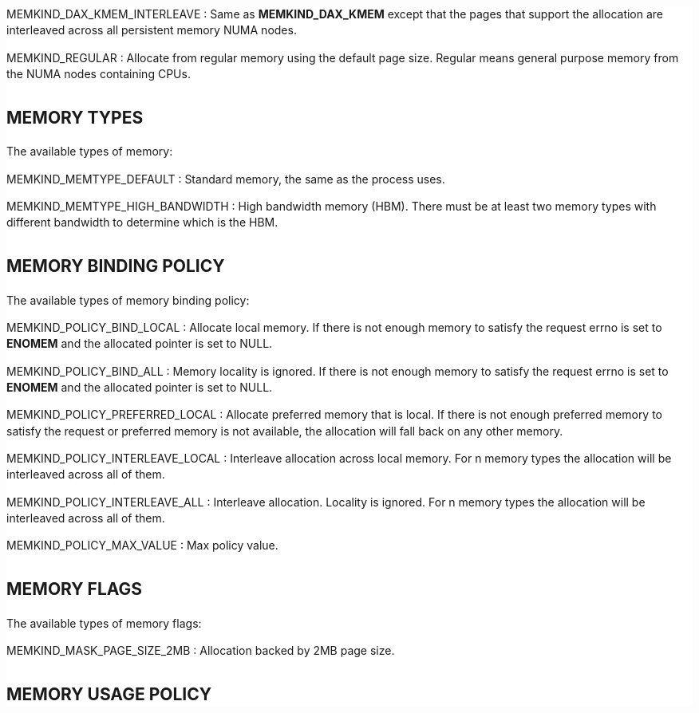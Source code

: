 MEMKIND_DAX_KMEM_INTERLEAVE
:   Same as **MEMKIND_DAX_KMEM** except that the pages that support the allocation are interleaved across all persistent memory NUMA nodes.

MEMKIND_REGULAR
:   Allocate from regular memory using the default page size. Regular means general purpose memory from the NUMA nodes containing CPUs.

## MEMORY TYPES ##

The available types of memory:

MEMKIND_MEMTYPE_DEFAULT
:   Standard memory, the same as the process uses.

MEMKIND_MEMTYPE_HIGH_BANDWIDTH
:   High bandwidth memory (HBM). There must be at least two memory types with different bandwidth to determine which is the HBM.

## MEMORY BINDING POLICY ##

The available types of memory binding policy:

MEMKIND_POLICY_BIND_LOCAL
:   Allocate local memory. If there is not enough memory to satisfy the request errno is set to **ENOMEM** and the allocated pointer is set to NULL.

MEMKIND_POLICY_BIND_ALL
:   Memory locality is ignored. If there is not enough memory to satisfy the request errno is set to **ENOMEM** and the allocated pointer is set to NULL.

MEMKIND_POLICY_PREFERRED_LOCAL
:   Allocate preferred memory that is local. If there is not enough preferred memory to satisfy the request or preferred memory is not available, the allocation will fall back on any other memory.

MEMKIND_POLICY_INTERLEAVE_LOCAL
:   Interleave allocation across local memory. For n memory types the allocation will be interleaved across all of them.

MEMKIND_POLICY_INTERLEAVE_ALL
:   Interleave allocation. Locality is ignored. For n memory types the allocation will be interleaved across all of them.

MEMKIND_POLICY_MAX_VALUE
:   Max policy value.

## MEMORY FLAGS ##

The available types of memory flags:

MEMKIND_MASK_PAGE_SIZE_2MB
:   Allocation backed by 2MB page size.

## MEMORY USAGE POLICY ##
